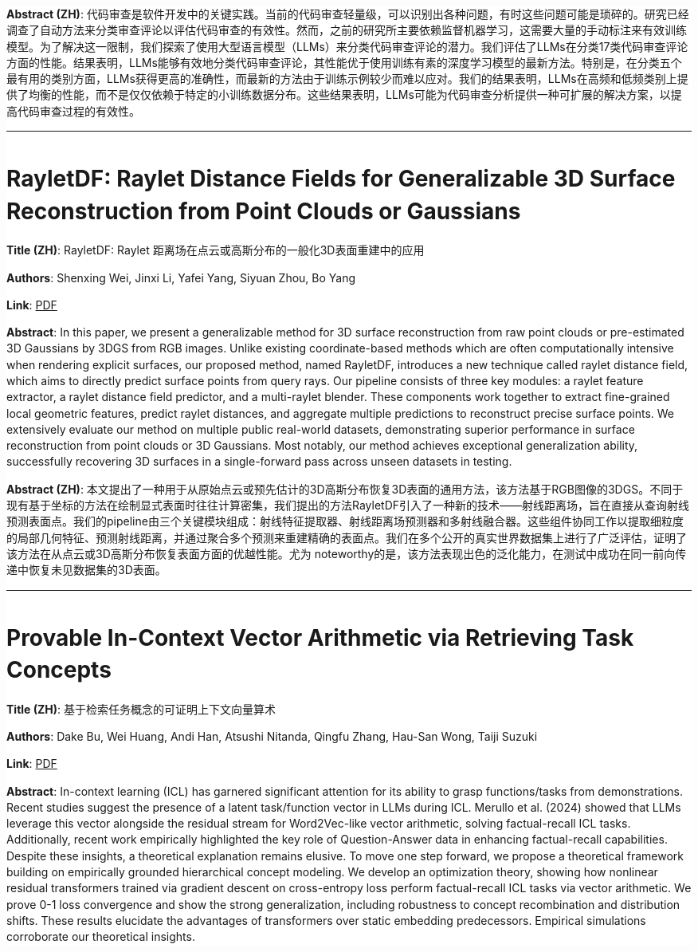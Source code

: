 **Abstract (ZH)**: 代码审查是软件开发中的关键实践。当前的代码审查轻量级，可以识别出各种问题，有时这些问题可能是琐碎的。研究已经调查了自动方法来分类审查评论以评估代码审查的有效性。然而，之前的研究所主要依赖监督机器学习，这需要大量的手动标注来有效训练模型。为了解决这一限制，我们探索了使用大型语言模型（LLMs）来分类代码审查评论的潜力。我们评估了LLMs在分类17类代码审查评论方面的性能。结果表明，LLMs能够有效地分类代码审查评论，其性能优于使用训练有素的深度学习模型的最新方法。特别是，在分类五个最有用的类别方面，LLMs获得更高的准确性，而最新的方法由于训练示例较少而难以应对。我们的结果表明，LLMs在高频和低频类别上提供了均衡的性能，而不是仅仅依赖于特定的小训练数据分布。这些结果表明，LLMs可能为代码审查分析提供一种可扩展的解决方案，以提高代码审查过程的有效性。 

---
# RayletDF: Raylet Distance Fields for Generalizable 3D Surface Reconstruction from Point Clouds or Gaussians 

**Title (ZH)**: RayletDF: Raylet 距离场在点云或高斯分布的一般化3D表面重建中的应用 

**Authors**: Shenxing Wei, Jinxi Li, Yafei Yang, Siyuan Zhou, Bo Yang  

**Link**: [PDF](https://arxiv.org/pdf/2508.09830)  

**Abstract**: In this paper, we present a generalizable method for 3D surface reconstruction from raw point clouds or pre-estimated 3D Gaussians by 3DGS from RGB images. Unlike existing coordinate-based methods which are often computationally intensive when rendering explicit surfaces, our proposed method, named RayletDF, introduces a new technique called raylet distance field, which aims to directly predict surface points from query rays. Our pipeline consists of three key modules: a raylet feature extractor, a raylet distance field predictor, and a multi-raylet blender. These components work together to extract fine-grained local geometric features, predict raylet distances, and aggregate multiple predictions to reconstruct precise surface points. We extensively evaluate our method on multiple public real-world datasets, demonstrating superior performance in surface reconstruction from point clouds or 3D Gaussians. Most notably, our method achieves exceptional generalization ability, successfully recovering 3D surfaces in a single-forward pass across unseen datasets in testing. 

**Abstract (ZH)**: 本文提出了一种用于从原始点云或预先估计的3D高斯分布恢复3D表面的通用方法，该方法基于RGB图像的3DGS。不同于现有基于坐标的方法在绘制显式表面时往往计算密集，我们提出的方法RayletDF引入了一种新的技术——射线距离场，旨在直接从查询射线预测表面点。我们的pipeline由三个关键模块组成：射线特征提取器、射线距离场预测器和多射线融合器。这些组件协同工作以提取细粒度的局部几何特征、预测射线距离，并通过聚合多个预测来重建精确的表面点。我们在多个公开的真实世界数据集上进行了广泛评估，证明了该方法在从点云或3D高斯分布恢复表面方面的优越性能。尤为 noteworthy的是，该方法表现出色的泛化能力，在测试中成功在同一前向传递中恢复未见数据集的3D表面。 

---
# Provable In-Context Vector Arithmetic via Retrieving Task Concepts 

**Title (ZH)**: 基于检索任务概念的可证明上下文向量算术 

**Authors**: Dake Bu, Wei Huang, Andi Han, Atsushi Nitanda, Qingfu Zhang, Hau-San Wong, Taiji Suzuki  

**Link**: [PDF](https://arxiv.org/pdf/2508.09820)  

**Abstract**: In-context learning (ICL) has garnered significant attention for its ability to grasp functions/tasks from demonstrations. Recent studies suggest the presence of a latent task/function vector in LLMs during ICL. Merullo et al. (2024) showed that LLMs leverage this vector alongside the residual stream for Word2Vec-like vector arithmetic, solving factual-recall ICL tasks. Additionally, recent work empirically highlighted the key role of Question-Answer data in enhancing factual-recall capabilities. Despite these insights, a theoretical explanation remains elusive. To move one step forward, we propose a theoretical framework building on empirically grounded hierarchical concept modeling. We develop an optimization theory, showing how nonlinear residual transformers trained via gradient descent on cross-entropy loss perform factual-recall ICL tasks via vector arithmetic. We prove 0-1 loss convergence and show the strong generalization, including robustness to concept recombination and distribution shifts. These results elucidate the advantages of transformers over static embedding predecessors. Empirical simulations corroborate our theoretical insights. 
